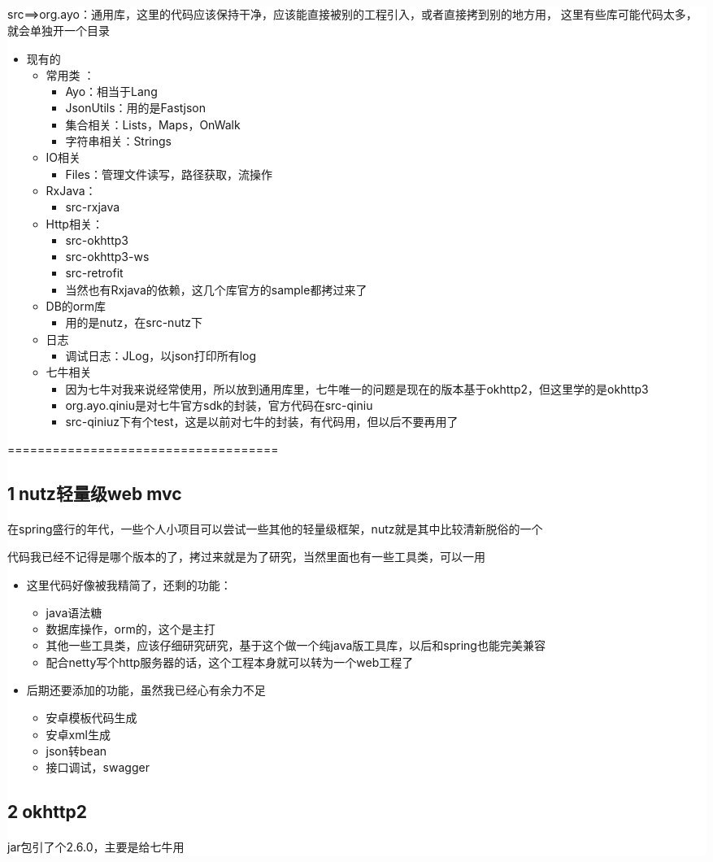 src==>org.ayo：通用库，这里的代码应该保持干净，应该能直接被别的工程引入，或者直接拷到别的地方用，
这里有些库可能代码太多，就会单独开一个目录

* 现有的
    * 常用类 ：
        * Ayo：相当于Lang
        * JsonUtils：用的是Fastjson
        * 集合相关：Lists，Maps，OnWalk
        * 字符串相关：Strings
    * IO相关
        * Files：管理文件读写，路径获取，流操作
    * RxJava：
    	* src-rxjava
    * Http相关：
    	* src-okhttp3
    	* src-okhttp3-ws
    	* src-retrofit
    	* 当然也有Rxjava的依赖，这几个库官方的sample都拷过来了
    * DB的orm库
        * 用的是nutz，在src-nutz下
	* 日志
	    * 调试日志：JLog，以json打印所有log
	* 七牛相关
	    * 因为七牛对我来说经常使用，所以放到通用库里，七牛唯一的问题是现在的版本基于okhttp2，但这里学的是okhttp3
	    * org.ayo.qiniu是对七牛官方sdk的封装，官方代码在src-qiniu
	    * src-qiniuz下有个test，这是以前对七牛的封装，有代码用，但以后不要再用了
	    
	    
====================================

## 1 nutz轻量级web mvc

在spring盛行的年代，一些个人小项目可以尝试一些其他的轻量级框架，nutz就是其中比较清新脱俗的一个  

代码我已经不记得是哪个版本的了，拷过来就是为了研究，当然里面也有一些工具类，可以一用


* 这里代码好像被我精简了，还剩的功能：
    * java语法糖
    * 数据库操作，orm的，这个是主打
    * 其他一些工具类，应该仔细研究研究，基于这个做一个纯java版工具库，以后和spring也能完美兼容
	* 配合netty写个http服务器的话，这个工程本身就可以转为一个web工程了
	
	

* 后期还要添加的功能，虽然我已经心有余力不足
    * 安卓模板代码生成
    * 安卓xml生成
    * json转bean
    * 接口调试，swagger



## 2 okhttp2

jar包引了个2.6.0，主要是给七牛用  
